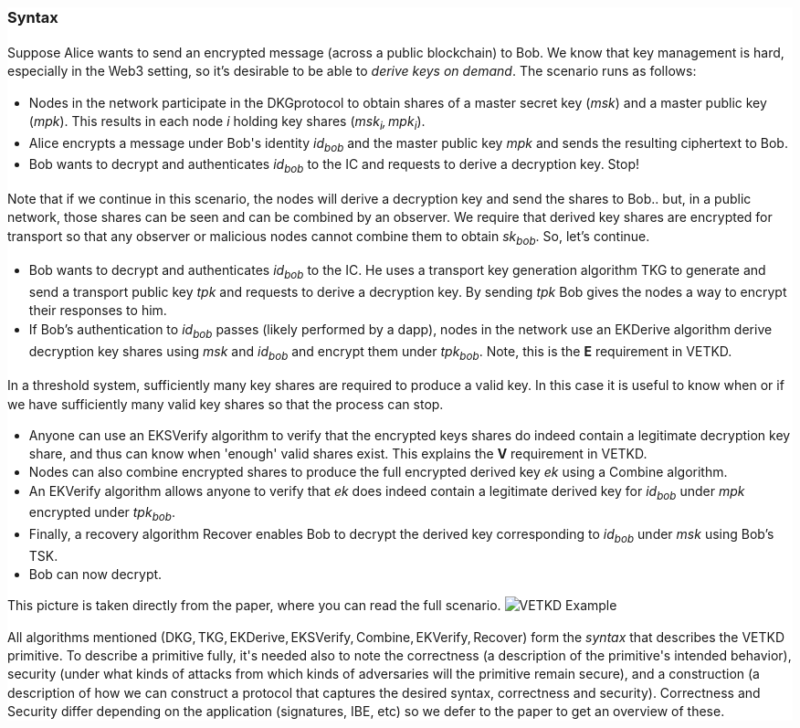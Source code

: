 ### Syntax
Suppose Alice wants to send an encrypted message (across a public blockchain) to Bob. We know that key management is hard, especially in the Web3 setting, so it’s desirable to be able to *derive keys on demand*. The scenario runs as follows:

* Nodes in the network participate in the $\mathsf{DKG protocol}$ to obtain shares of a master secret key ($\mathit{msk}$) and a master public key ($\mathit{mpk}$). This results in each node $i$ holding key shares $(\mathit{msk_i, mpk_i})$.
* Alice encrypts a message under Bob's identity $\mathit{id_{bob}}$ and the master public key $\mathit{mpk}$ and sends the resulting ciphertext to Bob.
* Bob wants to decrypt and authenticates $\mathit{id_{bob}}$ to the IC and requests to derive a decryption key. Stop! 

Note that if we continue in this scenario, the nodes will derive a decryption key and send the shares to Bob.. but, in a public network, those shares can be seen and can be combined by an observer. We require that derived key shares are encrypted for transport so that any observer or malicious nodes cannot combine them to obtain $\mathit{sk_{bob}}$. So, let’s continue.

* Bob wants to decrypt and authenticates $\mathit{id_{bob}}$ to the IC. He uses a transport key generation algorithm $\mathsf{TKG}$ to generate and send a transport public key $\mathit{tpk}$ and requests to derive a decryption key. By sending $\mathit{tpk}$ Bob gives the nodes a way to encrypt their responses to him.
* If Bob’s authentication to $\mathit{id_{bob}}$ passes (likely performed by a dapp), nodes in the network use an $\mathsf{EKDerive}$ algorithm derive decryption key shares using $\mathit{msk}$ and $\mathit{id_{bob}}$ and encrypt them under $\mathit{tpk_{bob}}$. Note, this is the **E** requirement in VETKD.

In a threshold system, sufficiently many key shares are required to produce a valid key. In this case it is useful to know when or if we have sufficiently many valid key shares so that the process can stop.

* Anyone can use an $\mathsf{EKSVerify}$ algorithm to verify that the encrypted keys shares do indeed contain a legitimate decryption key share, and thus can know when 'enough' valid shares exist. This explains the **V** requirement in VETKD.
* Nodes can also combine encrypted shares to produce the full encrypted derived key $\mathit{ek}$ using a $\mathsf{Combine}$ algorithm. 
* An $\mathsf{EKVerify}$ algorithm allows anyone to verify that $\mathit{ek}$ does indeed contain a legitimate derived key for $\mathit{id_{bob}}$ under $\mathit{mpk}$ encrypted under $\mathit{tpk_{bob}}$. 
* Finally, a recovery algorithm $\mathsf{Recover}$ enables Bob to decrypt the derived key corresponding to $\mathit{id_{bob}}$ under $\mathit{msk}$ using Bob’s TSK.
* Bob can now decrypt.

This picture is taken directly from the paper, where you can read the full scenario.
![VETKD Example](../_assets/vetkdscene.png)

All algorithms mentioned ($\mathsf{DKG, TKG, EKDerive, EKSVerify, Combine, EKVerify, Recover}$) form the *syntax* that describes the VETKD primitive. To describe a primitive fully, it's needed also to note the correctness (a description of the primitive's intended behavior), security (under what kinds of attacks from which kinds of adversaries will the primitive remain secure), and a construction (a description of how we can construct a protocol that captures the desired syntax, correctness and security). Correctness and Security differ depending on the application (signatures, IBE, etc) so we defer to the paper to get an overview of these.
